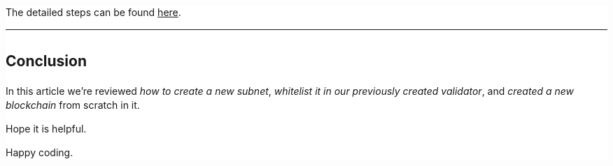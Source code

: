 The detailed steps can be found [here](https://docs.avax.network/subnets/customize-a-subnet#minting-native-coins).



---

## Conclusion

In this article we’re reviewed *how to create a new subnet*, *whitelist it in our previously created validator*, and *created a new blockchain* from scratch in it.

Hope it is helpful. 

Happy coding.